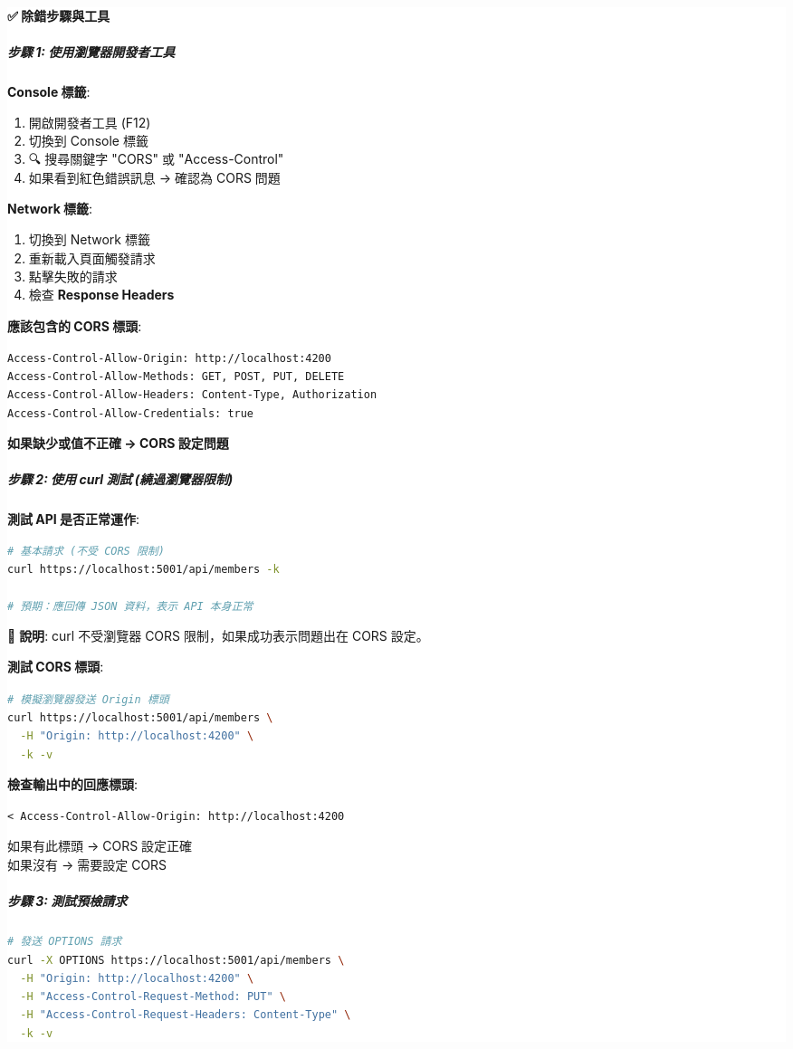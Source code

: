 
#### ✅ 除錯步驟與工具

##### 步驟 1: 使用瀏覽器開發者工具

**Console 標籤**:
1. 開啟開發者工具 (F12)
2. 切換到 Console 標籤
3. 🔍 搜尋關鍵字 "CORS" 或 "Access-Control"
4. 如果看到紅色錯誤訊息 → 確認為 CORS 問題

**Network 標籤**:
1. 切換到 Network 標籤
2. 重新載入頁面觸發請求
3. 點擊失敗的請求
4. 檢查 **Response Headers**

**應該包含的 CORS 標頭**:
```http
Access-Control-Allow-Origin: http://localhost:4200
Access-Control-Allow-Methods: GET, POST, PUT, DELETE
Access-Control-Allow-Headers: Content-Type, Authorization
Access-Control-Allow-Credentials: true
```

**如果缺少或值不正確 → CORS 設定問題**

##### 步驟 2: 使用 curl 測試 (繞過瀏覽器限制)

**測試 API 是否正常運作**:
```bash
# 基本請求 (不受 CORS 限制)
curl https://localhost:5001/api/members -k

# 預期：應回傳 JSON 資料，表示 API 本身正常
```

📝 **說明**: curl 不受瀏覽器 CORS 限制，如果成功表示問題出在 CORS 設定。

**測試 CORS 標頭**:
```bash
# 模擬瀏覽器發送 Origin 標頭
curl https://localhost:5001/api/members \
  -H "Origin: http://localhost:4200" \
  -k -v
```

**檢查輸出中的回應標頭**:
```
< Access-Control-Allow-Origin: http://localhost:4200
```

如果有此標頭 → CORS 設定正確  
如果沒有 → 需要設定 CORS

##### 步驟 3: 測試預檢請求

```bash
# 發送 OPTIONS 請求
curl -X OPTIONS https://localhost:5001/api/members \
  -H "Origin: http://localhost:4200" \
  -H "Access-Control-Request-Method: PUT" \
  -H "Access-Control-Request-Headers: Content-Type" \
  -k -v
```
